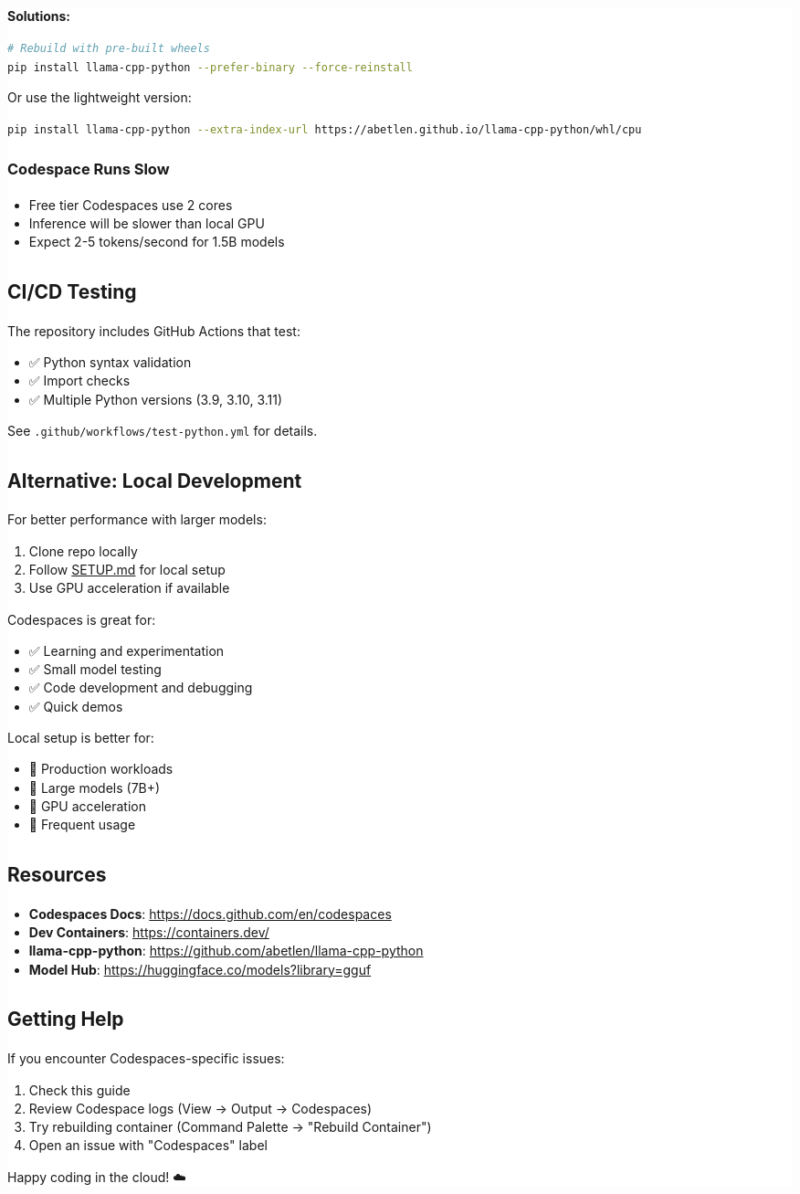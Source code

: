 **Solutions:**
```bash
# Rebuild with pre-built wheels
pip install llama-cpp-python --prefer-binary --force-reinstall
```

Or use the lightweight version:
```bash
pip install llama-cpp-python --extra-index-url https://abetlen.github.io/llama-cpp-python/whl/cpu
```

### Codespace Runs Slow

- Free tier Codespaces use 2 cores
- Inference will be slower than local GPU
- Expect 2-5 tokens/second for 1.5B models

## CI/CD Testing

The repository includes GitHub Actions that test:
- ✅ Python syntax validation
- ✅ Import checks
- ✅ Multiple Python versions (3.9, 3.10, 3.11)

See `.github/workflows/test-python.yml` for details.

## Alternative: Local Development

For better performance with larger models:
1. Clone repo locally
2. Follow [SETUP.md](SETUP.md) for local setup
3. Use GPU acceleration if available

Codespaces is great for:
- ✅ Learning and experimentation
- ✅ Small model testing
- ✅ Code development and debugging
- ✅ Quick demos

Local setup is better for:
- 🚀 Production workloads
- 🚀 Large models (7B+)
- 🚀 GPU acceleration
- 🚀 Frequent usage

## Resources

- **Codespaces Docs**: https://docs.github.com/en/codespaces
- **Dev Containers**: https://containers.dev/
- **llama-cpp-python**: https://github.com/abetlen/llama-cpp-python
- **Model Hub**: https://huggingface.co/models?library=gguf

## Getting Help

If you encounter Codespaces-specific issues:
1. Check this guide
2. Review Codespace logs (View → Output → Codespaces)
3. Try rebuilding container (Command Palette → "Rebuild Container")
4. Open an issue with "Codespaces" label

Happy coding in the cloud! ☁️
